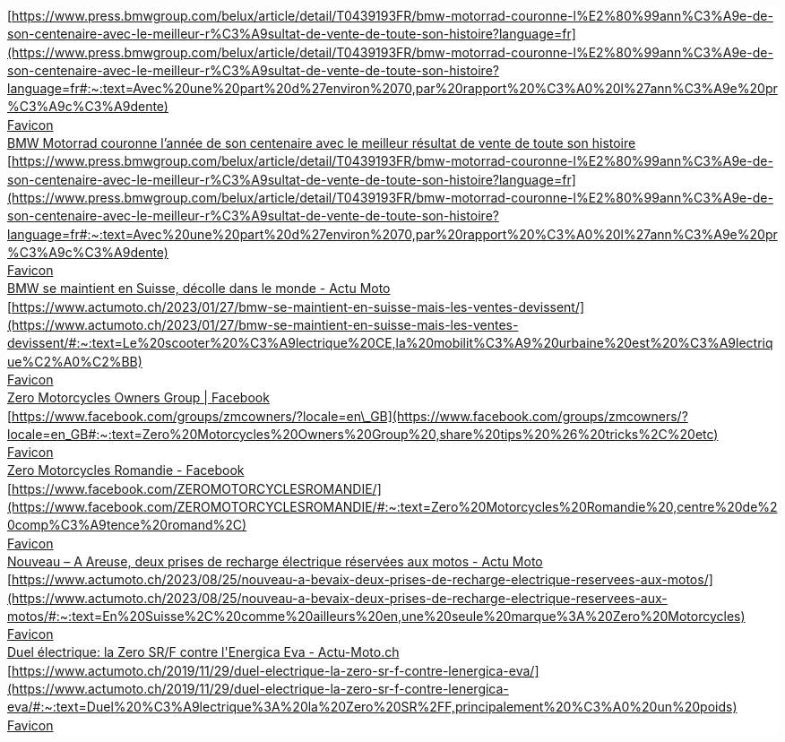 [https://www.press.bmwgroup.com/belux/article/detail/T0439193FR/bmw-motorrad-couronne-l%E2%80%99ann%C3%A9e-de-son-centenaire-avec-le-meilleur-r%C3%A9sultat-de-vente-de-toute-son-histoire?language=fr](https://www.press.bmwgroup.com/belux/article/detail/T0439193FR/bmw-motorrad-couronne-l%E2%80%99ann%C3%A9e-de-son-centenaire-avec-le-meilleur-r%C3%A9sultat-de-vente-de-toute-son-histoire?language=fr#:~:text=Avec%20une%20part%20d%27environ%2070,par%20rapport%20%C3%A0%20l%27ann%C3%A9e%20pr%C3%A9c%C3%A9dente)  
[Favicon](https://www.press.bmwgroup.com/belux/article/detail/T0439193FR/bmw-motorrad-couronne-l%E2%80%99ann%C3%A9e-de-son-centenaire-avec-le-meilleur-r%C3%A9sultat-de-vente-de-toute-son-histoire?language=fr#:~:text=Avec%20une%20part%20d%27environ%2070,par%20rapport%20%C3%A0%20l%27ann%C3%A9e%20pr%C3%A9c%C3%A9dente)  
[BMW Motorrad couronne l’année de son centenaire avec le meilleur résultat de vente de toute son histoire](https://www.press.bmwgroup.com/belux/article/detail/T0439193FR/bmw-motorrad-couronne-l%E2%80%99ann%C3%A9e-de-son-centenaire-avec-le-meilleur-r%C3%A9sultat-de-vente-de-toute-son-histoire?language=fr#:~:text=Avec%20une%20part%20d%27environ%2070,par%20rapport%20%C3%A0%20l%27ann%C3%A9e%20pr%C3%A9c%C3%A9dente)  
[https://www.press.bmwgroup.com/belux/article/detail/T0439193FR/bmw-motorrad-couronne-l%E2%80%99ann%C3%A9e-de-son-centenaire-avec-le-meilleur-r%C3%A9sultat-de-vente-de-toute-son-histoire?language=fr](https://www.press.bmwgroup.com/belux/article/detail/T0439193FR/bmw-motorrad-couronne-l%E2%80%99ann%C3%A9e-de-son-centenaire-avec-le-meilleur-r%C3%A9sultat-de-vente-de-toute-son-histoire?language=fr#:~:text=Avec%20une%20part%20d%27environ%2070,par%20rapport%20%C3%A0%20l%27ann%C3%A9e%20pr%C3%A9c%C3%A9dente)  
[Favicon](https://www.press.bmwgroup.com/belux/article/detail/T0439193FR/bmw-motorrad-couronne-l%E2%80%99ann%C3%A9e-de-son-centenaire-avec-le-meilleur-r%C3%A9sultat-de-vente-de-toute-son-histoire?language=fr#:~:text=Avec%20une%20part%20d%27environ%2070,par%20rapport%20%C3%A0%20l%27ann%C3%A9e%20pr%C3%A9c%C3%A9dente)  
[BMW se maintient en Suisse, décolle dans le monde \- Actu Moto](https://www.actumoto.ch/2023/01/27/bmw-se-maintient-en-suisse-mais-les-ventes-devissent/#:~:text=Le%20scooter%20%C3%A9lectrique%20CE,la%20mobilit%C3%A9%20urbaine%20est%20%C3%A9lectrique%C2%A0%C2%BB)  
[https://www.actumoto.ch/2023/01/27/bmw-se-maintient-en-suisse-mais-les-ventes-devissent/](https://www.actumoto.ch/2023/01/27/bmw-se-maintient-en-suisse-mais-les-ventes-devissent/#:~:text=Le%20scooter%20%C3%A9lectrique%20CE,la%20mobilit%C3%A9%20urbaine%20est%20%C3%A9lectrique%C2%A0%C2%BB)  
[Favicon](https://www.actumoto.ch/2023/01/27/bmw-se-maintient-en-suisse-mais-les-ventes-devissent/#:~:text=Le%20scooter%20%C3%A9lectrique%20CE,la%20mobilit%C3%A9%20urbaine%20est%20%C3%A9lectrique%C2%A0%C2%BB)  
[Zero Motorcycles Owners Group | Facebook](https://www.facebook.com/groups/zmcowners/?locale=en_GB#:~:text=Zero%20Motorcycles%20Owners%20Group%20,share%20tips%20%26%20tricks%2C%20etc)  
[https://www.facebook.com/groups/zmcowners/?locale=en\_GB](https://www.facebook.com/groups/zmcowners/?locale=en_GB#:~:text=Zero%20Motorcycles%20Owners%20Group%20,share%20tips%20%26%20tricks%2C%20etc)  
[Favicon](https://www.facebook.com/groups/zmcowners/?locale=en_GB#:~:text=Zero%20Motorcycles%20Owners%20Group%20,share%20tips%20%26%20tricks%2C%20etc)  
[Zero Motorcycles Romandie \- Facebook](https://www.facebook.com/ZEROMOTORCYCLESROMANDIE/#:~:text=Zero%20Motorcycles%20Romandie%20,centre%20de%20comp%C3%A9tence%20romand%2C)  
[https://www.facebook.com/ZEROMOTORCYCLESROMANDIE/](https://www.facebook.com/ZEROMOTORCYCLESROMANDIE/#:~:text=Zero%20Motorcycles%20Romandie%20,centre%20de%20comp%C3%A9tence%20romand%2C)  
[Favicon](https://www.facebook.com/ZEROMOTORCYCLESROMANDIE/#:~:text=Zero%20Motorcycles%20Romandie%20,centre%20de%20comp%C3%A9tence%20romand%2C)  
[Nouveau – A Areuse, deux prises de recharge électrique réservées aux motos \- Actu Moto](https://www.actumoto.ch/2023/08/25/nouveau-a-bevaix-deux-prises-de-recharge-electrique-reservees-aux-motos/#:~:text=En%20Suisse%2C%20comme%20ailleurs%20en,une%20seule%20marque%3A%20Zero%20Motorcycles)  
[https://www.actumoto.ch/2023/08/25/nouveau-a-bevaix-deux-prises-de-recharge-electrique-reservees-aux-motos/](https://www.actumoto.ch/2023/08/25/nouveau-a-bevaix-deux-prises-de-recharge-electrique-reservees-aux-motos/#:~:text=En%20Suisse%2C%20comme%20ailleurs%20en,une%20seule%20marque%3A%20Zero%20Motorcycles)  
[Favicon](https://www.actumoto.ch/2023/08/25/nouveau-a-bevaix-deux-prises-de-recharge-electrique-reservees-aux-motos/#:~:text=En%20Suisse%2C%20comme%20ailleurs%20en,une%20seule%20marque%3A%20Zero%20Motorcycles)  
[Duel électrique: la Zero SR/F contre l'Energica Eva \- Actu-Moto.ch](https://www.actumoto.ch/2019/11/29/duel-electrique-la-zero-sr-f-contre-lenergica-eva/#:~:text=Duel%20%C3%A9lectrique%3A%20la%20Zero%20SR%2FF,principalement%20%C3%A0%20un%20poids)  
[https://www.actumoto.ch/2019/11/29/duel-electrique-la-zero-sr-f-contre-lenergica-eva/](https://www.actumoto.ch/2019/11/29/duel-electrique-la-zero-sr-f-contre-lenergica-eva/#:~:text=Duel%20%C3%A9lectrique%3A%20la%20Zero%20SR%2FF,principalement%20%C3%A0%20un%20poids)  
[Favicon](https://www.actumoto.ch/2019/11/29/duel-electrique-la-zero-sr-f-contre-lenergica-eva/#:~:text=Duel%20%C3%A9lectrique%3A%20la%20Zero%20SR%2FF,principalement%20%C3%A0%20un%20poids)  